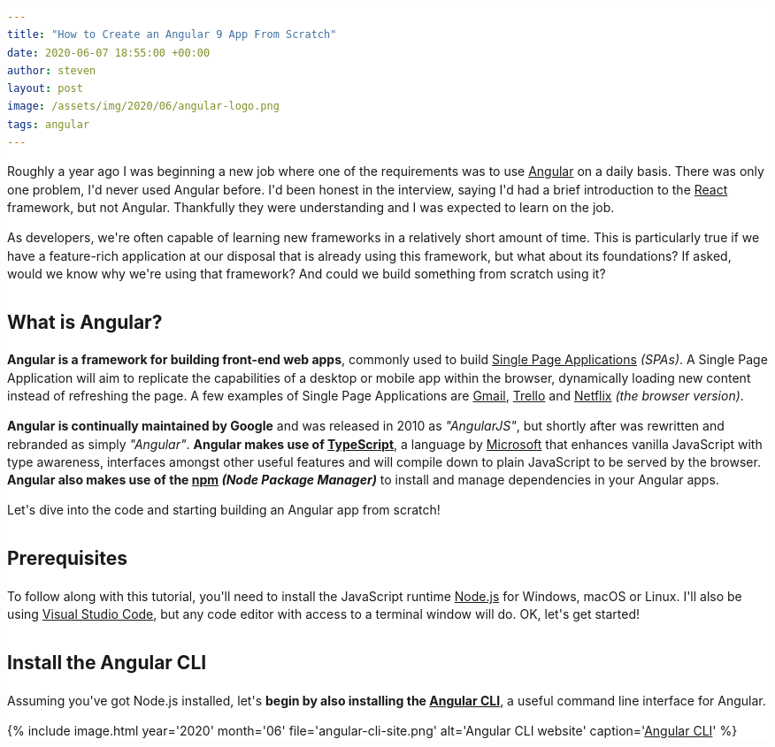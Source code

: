 ```yaml
---
title: "How to Create an Angular 9 App From Scratch"
date: 2020-06-07 18:55:00 +00:00
author: steven
layout: post
image: /assets/img/2020/06/angular-logo.png
tags: angular
---
```


Roughly a year ago I was beginning a new job where one of the requirements was to use [Angular](https://angular.io/) on a daily basis. There was only one problem, I'd never used Angular before. I'd been honest in the interview, saying I'd had a brief introduction to the [React](https://reactjs.org/) framework, but not Angular. Thankfully they were understanding and I was expected to learn on the job.

As developers, we're often capable of learning new frameworks in a relatively short amount of time. This is particularly true if we have a feature-rich application at our disposal that is already using this framework, but what about its foundations? If asked, would we know why we're using that framework? And could we build something from scratch using it?

## What is Angular?

**Angular is a framework for building front-end web apps**, commonly used to build [Single Page Applications](https://blog.angular-university.io/why-a-single-page-application-what-are-the-benefits-what-is-a-spa/) *(SPAs)*. A Single Page Application will aim to replicate the capabilities of a desktop or mobile app within the browser, dynamically loading new content instead of refreshing the page. A few examples of Single Page Applications are [Gmail](https://www.google.com/gmail/), [Trello](https://trello.com/) and [Netflix](https://www.netflix.com/) *(the browser version)*.

**Angular is continually maintained by Google** and was released in 2010 as *"AngularJS"*, but shortly after was rewritten and rebranded as simply *"Angular"*. **Angular makes use of [TypeScript](https://www.typescriptlang.org/)**, a language by [Microsoft](https://microsoft.com) that enhances vanilla JavaScript with type awareness, interfaces amongst other useful features and will compile down to plain JavaScript to be served by the browser. **Angular also makes use of the [npm](https://www.npmjs.com/) *(Node Package Manager)*** to install and manage dependencies in your Angular apps.

Let's dive into the code and starting building an Angular app from scratch!

## Prerequisites

To follow along with this tutorial, you'll need to install the JavaScript runtime [Node.js](https://nodejs.org/) for Windows, macOS or Linux. I'll also be using [Visual Studio Code](https://code.visualstudio.com/), but any code editor with access to a terminal window will do. OK, let's get started!

## Install the Angular CLI

Assuming you've got Node.js installed, let's **begin by also installing the [Angular CLI](https://cli.angular.io/)**, a useful command line interface for Angular.

{%
    include image.html
    year='2020'
    month='06'
    file='angular-cli-site.png'
    alt='Angular CLI website'
    caption='<a href="https://cli.angular.io/">Angular CLI</a>'
%}
